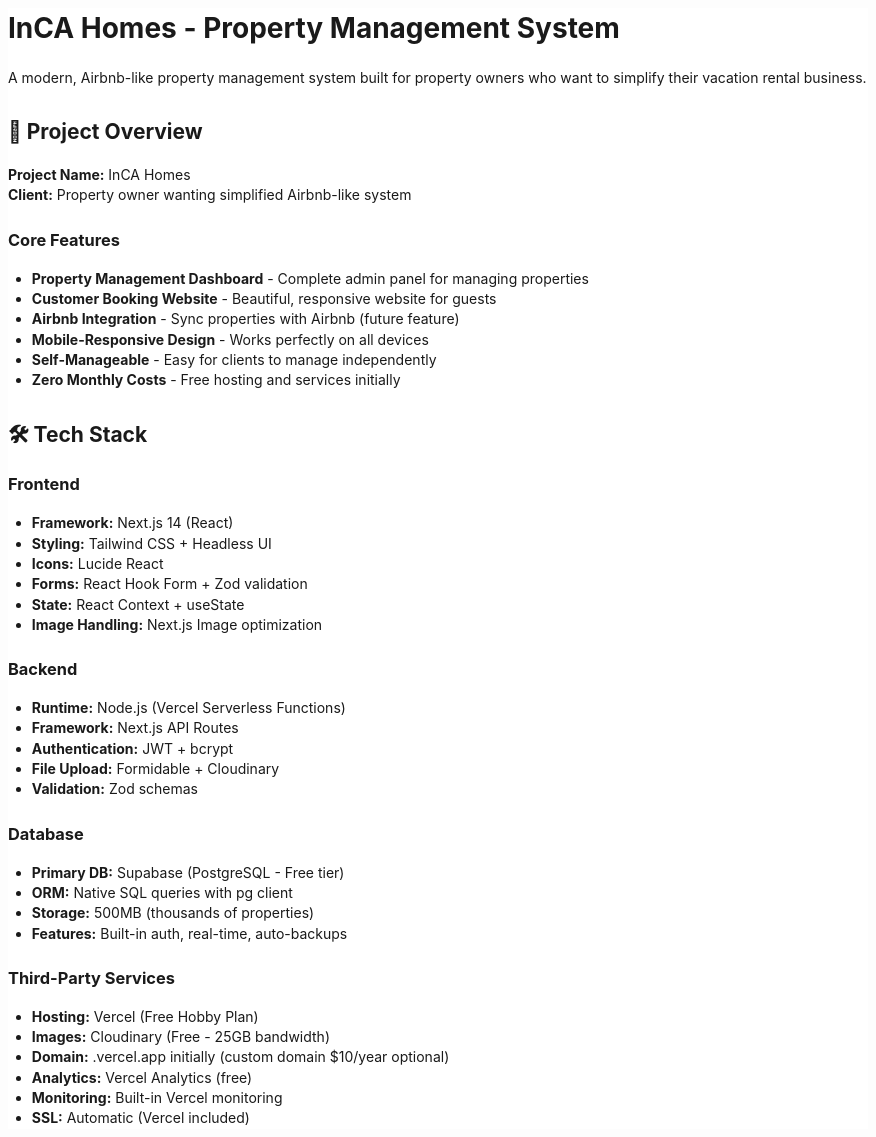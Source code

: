 # InCA Homes - Property Management System

A modern, Airbnb-like property management system built for property owners who want to simplify their vacation rental business.

## 🎯 Project Overview

**Project Name:** InCA Homes  
**Client:** Property owner wanting simplified Airbnb-like system  

### Core Features
- **Property Management Dashboard** - Complete admin panel for managing properties
- **Customer Booking Website** - Beautiful, responsive website for guests
- **Airbnb Integration** - Sync properties with Airbnb (future feature)
- **Mobile-Responsive Design** - Works perfectly on all devices
- **Self-Manageable** - Easy for clients to manage independently
- **Zero Monthly Costs** - Free hosting and services initially

## 🛠 Tech Stack

### Frontend
- **Framework:** Next.js 14 (React)
- **Styling:** Tailwind CSS + Headless UI
- **Icons:** Lucide React
- **Forms:** React Hook Form + Zod validation
- **State:** React Context + useState
- **Image Handling:** Next.js Image optimization

### Backend
- **Runtime:** Node.js (Vercel Serverless Functions)
- **Framework:** Next.js API Routes
- **Authentication:** JWT + bcrypt
- **File Upload:** Formidable + Cloudinary
- **Validation:** Zod schemas

### Database
- **Primary DB:** Supabase (PostgreSQL - Free tier)
- **ORM:** Native SQL queries with pg client
- **Storage:** 500MB (thousands of properties)
- **Features:** Built-in auth, real-time, auto-backups

### Third-Party Services
- **Hosting:** Vercel (Free Hobby Plan)
- **Images:** Cloudinary (Free - 25GB bandwidth)
- **Domain:** .vercel.app initially (custom domain $10/year optional)
- **Analytics:** Vercel Analytics (free)
- **Monitoring:** Built-in Vercel monitoring
- **SSL:** Automatic (Vercel included)
